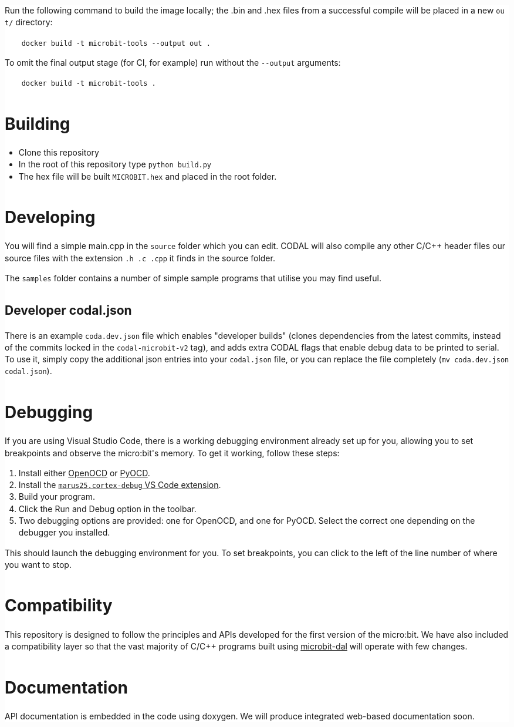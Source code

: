 Run the following command to build the image locally; the .bin and .hex files from a successful compile will be placed in a new `out/` directory:

```
    docker build -t microbit-tools --output out .
```

To omit the final output stage (for CI, for example) run without the `--output` arguments:

```
    docker build -t microbit-tools .
```

# Building
- Clone this repository
- In the root of this repository type `python build.py`
- The hex file will be built `MICROBIT.hex` and placed in the root folder.

# Developing
You will find a simple main.cpp in the `source` folder which you can edit. CODAL will also compile any other C/C++ header files our source files with the extension `.h .c .cpp` it finds in the source folder.

The `samples` folder contains a number of simple sample programs that utilise you may find useful.

## Developer codal.json

There is an example `coda.dev.json` file which enables "developer builds" (clones dependencies from the latest commits, instead of the commits locked in the `codal-microbit-v2` tag), and adds extra CODAL flags that enable debug data to be printed to serial.
To use it, simply copy the additional json entries into your `codal.json` file, or you can replace the file completely (`mv coda.dev.json codal.json`).

# Debugging
If you are using Visual Studio Code, there is a working debugging environment already set up for you, allowing you to set breakpoints and observe the micro:bit's memory. To get it working, follow these steps:

1. Install either [OpenOCD](http://openocd.org) or [PyOCD](https://github.com/pyocd/pyOCD).
2. Install the [`marus25.cortex-debug` VS Code extension](https://marketplace.visualstudio.com/items?itemName=marus25.cortex-debug).
3. Build your program.
4. Click the Run and Debug option in the toolbar.
5. Two debugging options are provided: one for OpenOCD, and one for PyOCD. Select the correct one depending on the debugger you installed.

This should launch the debugging environment for you. To set breakpoints, you can click to the left of the line number of where you want to stop.

# Compatibility
This repository is designed to follow the principles and APIs developed for the first version of the micro:bit. We have also included a compatibility layer so that the vast majority of C/C++ programs built using [microbit-dal](https://www.github.com/lancaster-university/microbit-dal) will operate with few changes.

# Documentation
API documentation is embedded in the code using doxygen. We will produce integrated web-based documentation soon.
